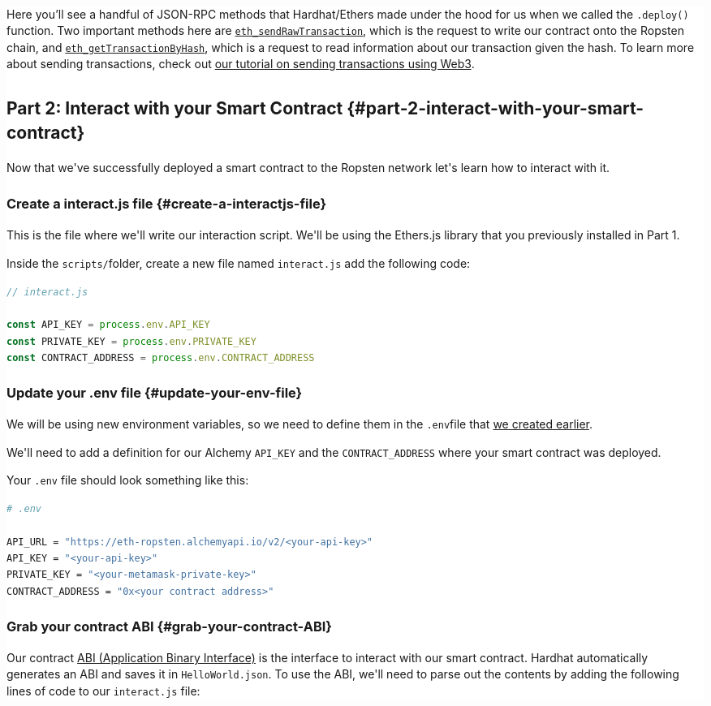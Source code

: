 Here you’ll see a handful of JSON-RPC methods that Hardhat/Ethers made under the hood for us when we called the `.deploy()` function. Two important methods here are [`eth_sendRawTransaction`](https://docs.alchemyapi.io/alchemy/documentation/alchemy-api-reference/json-rpc#eth_sendrawtransaction), which is the request to write our contract onto the Ropsten chain, and [`eth_getTransactionByHash`](https://docs.alchemyapi.io/alchemy/documentation/alchemy-api-reference/json-rpc#eth_gettransactionbyhash), which is a request to read information about our transaction given the hash. To learn more about sending transactions, check out [our tutorial on sending transactions using Web3](/developers/tutorials/sending-transactions-using-web3-and-alchemy/).

## Part 2: Interact with your Smart Contract {#part-2-interact-with-your-smart-contract}

Now that we've successfully deployed a smart contract to the Ropsten network let's learn how to interact with it.

### Create a interact.js file {#create-a-interactjs-file}

This is the file where we'll write our interaction script. We'll be using the Ethers.js library that you previously installed in Part 1.

Inside the `scripts/`folder, create a new file named `interact.js` add the following code:

```javascript
// interact.js

const API_KEY = process.env.API_KEY
const PRIVATE_KEY = process.env.PRIVATE_KEY
const CONTRACT_ADDRESS = process.env.CONTRACT_ADDRESS
```

### Update your .env file {#update-your-env-file}

We will be using new environment variables, so we need to define them in the `.env`file that [we created earlier](#step-11-connect-metamask-&-alchemy-to-your-project).

We'll need to add a definition for our Alchemy `API_KEY` and the `CONTRACT_ADDRESS` where your smart contract was deployed.

Your `.env` file should look something like this:

```bash
# .env

API_URL = "https://eth-ropsten.alchemyapi.io/v2/<your-api-key>"
API_KEY = "<your-api-key>"
PRIVATE_KEY = "<your-metamask-private-key>"
CONTRACT_ADDRESS = "0x<your contract address>"
```

### Grab your contract ABI {#grab-your-contract-ABI}

Our contract [ABI (Application Binary Interface)](/glossary/#abi) is the interface to interact with our smart contract. Hardhat automatically generates an ABI and saves it in `HelloWorld.json`. To use the ABI, we'll need to parse out the contents by adding the following lines of code to our `interact.js` file:
